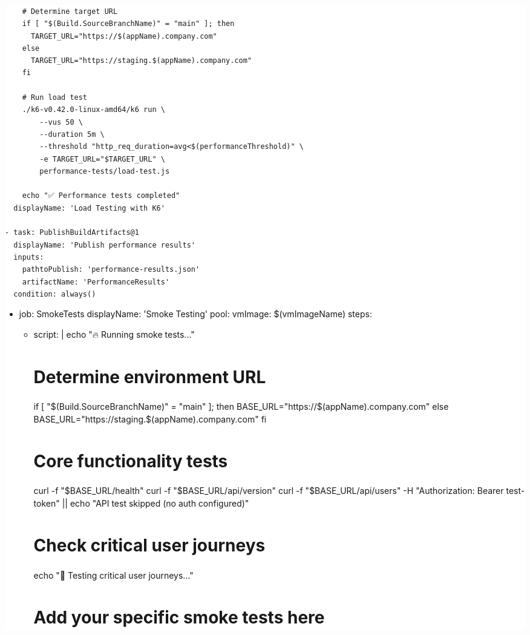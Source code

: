         # Determine target URL
        if [ "$(Build.SourceBranchName)" = "main" ]; then
          TARGET_URL="https://$(appName).company.com"
        else
          TARGET_URL="https://staging.$(appName).company.com"
        fi

        # Run load test
        ./k6-v0.42.0-linux-amd64/k6 run \
            --vus 50 \
            --duration 5m \
            --threshold "http_req_duration=avg<$(performanceThreshold)" \
            -e TARGET_URL="$TARGET_URL" \
            performance-tests/load-test.js

        echo "✅ Performance tests completed"
      displayName: 'Load Testing with K6'

    - task: PublishBuildArtifacts@1
      displayName: 'Publish performance results'
      inputs:
        pathtoPublish: 'performance-results.json'
        artifactName: 'PerformanceResults'
      condition: always()

  - job: SmokeTests
    displayName: 'Smoke Testing'
    pool:
      vmImage: $(vmImageName)
    steps:
    - script: |
        echo "🔥 Running smoke tests..."

        # Determine environment URL
        if [ "$(Build.SourceBranchName)" = "main" ]; then
          BASE_URL="https://$(appName).company.com"
        else
          BASE_URL="https://staging.$(appName).company.com"
        fi

        # Core functionality tests
        curl -f "$BASE_URL/health"
        curl -f "$BASE_URL/api/version"
        curl -f "$BASE_URL/api/users" -H "Authorization: Bearer test-token" || echo "API test skipped (no auth configured)"

        # Check critical user journeys
        echo "🧪 Testing critical user journeys..."
        # Add your specific smoke tests here
